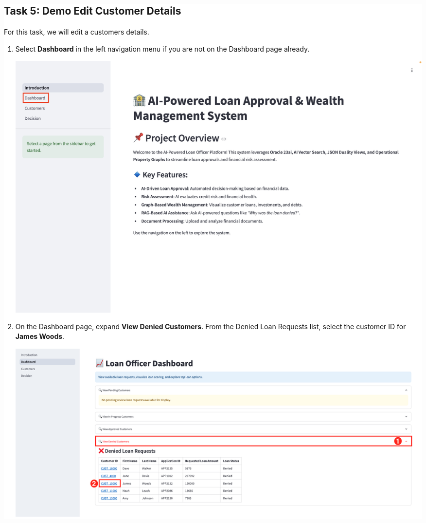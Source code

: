 ## Task 5: Demo Edit Customer Details
For this task, we will edit a customers details.

1. Select **Dashboard** in the left navigation menu if you are not on the Dashboard page already.

    ![Select Dashboard](./images/select-dashboard.png " ")

2. On the Dashboard page, expand **View Denied Customers**. From the Denied Loan Requests list, select the customer ID for **James Woods**.

    ![Select James Woods](./images/select-james-woods-denied.png " ")
